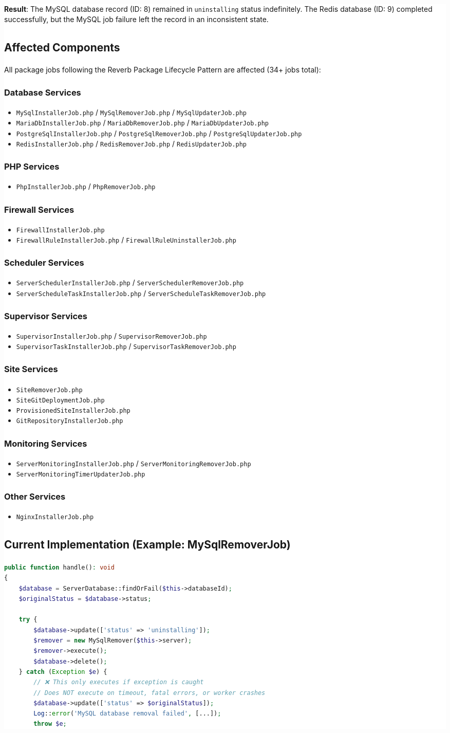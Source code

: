 **Result**: The MySQL database record (ID: 8) remained in `uninstalling` status indefinitely. The Redis database (ID: 9) completed successfully, but the MySQL job failure left the record in an inconsistent state.

## Affected Components

All package jobs following the Reverb Package Lifecycle Pattern are affected (34+ jobs total):

### Database Services
- `MySqlInstallerJob.php` / `MySqlRemoverJob.php` / `MySqlUpdaterJob.php`
- `MariaDbInstallerJob.php` / `MariaDbRemoverJob.php` / `MariaDbUpdaterJob.php`
- `PostgreSqlInstallerJob.php` / `PostgreSqlRemoverJob.php` / `PostgreSqlUpdaterJob.php`
- `RedisInstallerJob.php` / `RedisRemoverJob.php` / `RedisUpdaterJob.php`

### PHP Services
- `PhpInstallerJob.php` / `PhpRemoverJob.php`

### Firewall Services
- `FirewallInstallerJob.php`
- `FirewallRuleInstallerJob.php` / `FirewallRuleUninstallerJob.php`

### Scheduler Services
- `ServerSchedulerInstallerJob.php` / `ServerSchedulerRemoverJob.php`
- `ServerScheduleTaskInstallerJob.php` / `ServerScheduleTaskRemoverJob.php`

### Supervisor Services
- `SupervisorInstallerJob.php` / `SupervisorRemoverJob.php`
- `SupervisorTaskInstallerJob.php` / `SupervisorTaskRemoverJob.php`

### Site Services
- `SiteRemoverJob.php`
- `SiteGitDeploymentJob.php`
- `ProvisionedSiteInstallerJob.php`
- `GitRepositoryInstallerJob.php`

### Monitoring Services
- `ServerMonitoringInstallerJob.php` / `ServerMonitoringRemoverJob.php`
- `ServerMonitoringTimerUpdaterJob.php`

### Other Services
- `NginxInstallerJob.php`

## Current Implementation (Example: MySqlRemoverJob)

```php
public function handle(): void
{
    $database = ServerDatabase::findOrFail($this->databaseId);
    $originalStatus = $database->status;

    try {
        $database->update(['status' => 'uninstalling']);
        $remover = new MySqlRemover($this->server);
        $remover->execute();
        $database->delete();
    } catch (Exception $e) {
        // ❌ This only executes if exception is caught
        // Does NOT execute on timeout, fatal errors, or worker crashes
        $database->update(['status' => $originalStatus]);
        Log::error('MySQL database removal failed', [...]);
        throw $e;
```